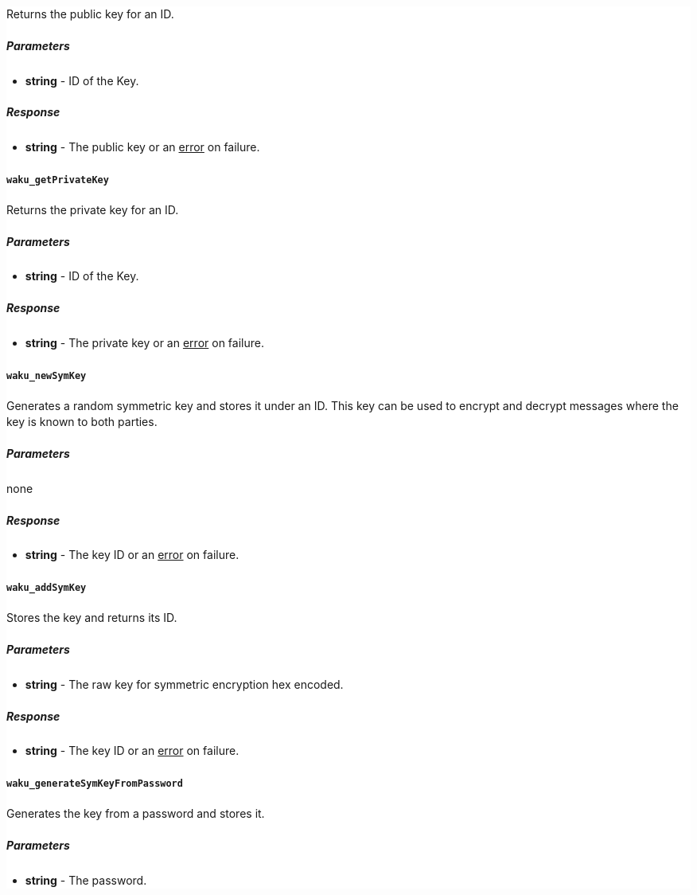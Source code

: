 Returns the public key for an ID.

##### Parameters

- **string** - ID of the Key.

##### Response

 - **string** - The public key or an [error](https://www.jsonrpc.org/specification#error_object) on failure.

#### `waku_getPrivateKey`

Returns the private key for an ID.

##### Parameters

- **string** - ID of the Key.

##### Response

 - **string** - The private key or an [error](https://www.jsonrpc.org/specification#error_object) on failure.

#### `waku_newSymKey`

Generates a random symmetric key and stores it under an ID. This key can be used to encrypt and decrypt messages where the key is known to both parties.

##### Parameters

none

##### Response

 - **string** - The key ID or an [error](https://www.jsonrpc.org/specification#error_object) on failure.

#### `waku_addSymKey`

Stores the key and returns its ID.

##### Parameters

- **string** - The raw key for symmetric encryption hex encoded.

##### Response

 - **string** - The key ID or an [error](https://www.jsonrpc.org/specification#error_object) on failure.

#### `waku_generateSymKeyFromPassword`

Generates the key from a password and stores it.

##### Parameters

 - **string** - The password.
